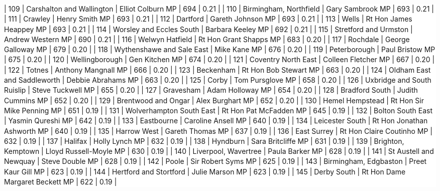 | 109 | Carshalton and Wallington | Elliot Colburn MP | 694 | 0.21 |
| 110 | Birmingham, Northfield | Gary Sambrook MP | 693 | 0.21 |
| 111 | Crawley | Henry Smith MP | 693 | 0.21 |
| 112 | Dartford | Gareth Johnson MP | 693 | 0.21 |
| 113 | Wells | Rt Hon James Heappey MP | 693 | 0.21 |
| 114 | Worsley and Eccles South | Barbara Keeley MP | 692 | 0.21 |
| 115 | Stretford and Urmston | Andrew Western MP | 690 | 0.21 |
| 116 | Welwyn Hatfield | Rt Hon Grant Shapps MP | 683 | 0.20 |
| 117 | Rochdale | George Galloway MP | 679 | 0.20 |
| 118 | Wythenshawe and Sale East | Mike Kane MP | 676 | 0.20 |
| 119 | Peterborough | Paul Bristow MP | 675 | 0.20 |
| 120 | Wellingborough | Gen Kitchen MP | 674 | 0.20 |
| 121 | Coventry North East | Colleen Fletcher MP | 667 | 0.20 |
| 122 | Totnes | Anthony Mangnall MP | 666 | 0.20 |
| 123 | Beckenham | Rt Hon Bob Stewart MP | 663 | 0.20 |
| 124 | Oldham East and Saddleworth | Debbie Abrahams MP | 663 | 0.20 |
| 125 | Corby | Tom Pursglove MP | 658 | 0.20 |
| 126 | Uxbridge and South Ruislip | Steve Tuckwell MP | 655 | 0.20 |
| 127 | Gravesham | Adam Holloway MP | 654 | 0.20 |
| 128 | Bradford South | Judith Cummins MP | 652 | 0.20 |
| 129 | Brentwood and Ongar | Alex Burghart MP | 652 | 0.20 |
| 130 | Hemel Hempstead | Rt Hon Sir Mike Penning MP | 651 | 0.19 |
| 131 | Wolverhampton South East | Rt Hon Pat McFadden MP | 645 | 0.19 |
| 132 | Bolton South East | Yasmin Qureshi MP | 642 | 0.19 |
| 133 | Eastbourne | Caroline Ansell MP | 640 | 0.19 |
| 134 | Leicester South | Rt Hon Jonathan Ashworth MP | 640 | 0.19 |
| 135 | Harrow West | Gareth Thomas MP | 637 | 0.19 |
| 136 | East Surrey | Rt Hon Claire Coutinho MP | 632 | 0.19 |
| 137 | Halifax | Holly Lynch MP | 632 | 0.19 |
| 138 | Hyndburn | Sara Britcliffe MP | 631 | 0.19 |
| 139 | Brighton, Kemptown | Lloyd Russell-Moyle MP | 630 | 0.19 |
| 140 | Liverpool, Wavertree | Paula Barker MP | 628 | 0.19 |
| 141 | St Austell and Newquay | Steve Double MP | 628 | 0.19 |
| 142 | Poole | Sir Robert Syms MP | 625 | 0.19 |
| 143 | Birmingham, Edgbaston | Preet Kaur Gill MP | 623 | 0.19 |
| 144 | Hertford and Stortford | Julie Marson MP | 623 | 0.19 |
| 145 | Derby South | Rt Hon Dame Margaret Beckett MP | 622 | 0.19 |